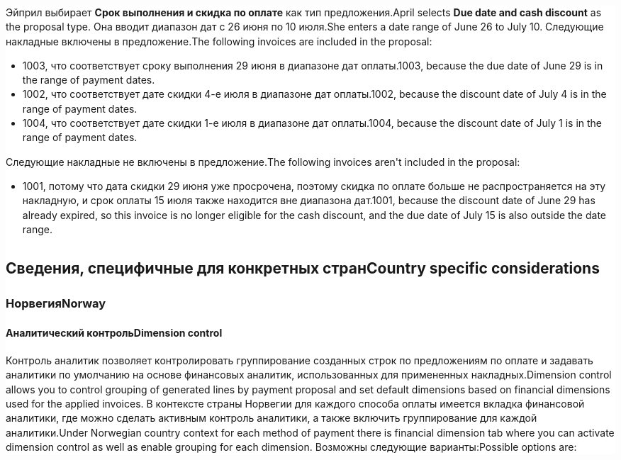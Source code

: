 <span data-ttu-id="8a665-223">Эйприл выбирает **Срок выполнения и скидка по оплате** как тип предложения.</span><span class="sxs-lookup"><span data-stu-id="8a665-223">April selects **Due date and cash discount** as the proposal type.</span></span> <span data-ttu-id="8a665-224">Она вводит диапазон дат с 26 июня по 10 июля.</span><span class="sxs-lookup"><span data-stu-id="8a665-224">She enters a date range of June 26 to July 10.</span></span> <span data-ttu-id="8a665-225">Следующие накладные включены в предложение.</span><span class="sxs-lookup"><span data-stu-id="8a665-225">The following invoices are included in the proposal:</span></span>

-   <span data-ttu-id="8a665-226">1003, что соответствует сроку выполнения 29 июня в диапазоне дат оплаты.</span><span class="sxs-lookup"><span data-stu-id="8a665-226">1003, because the due date of June 29 is in the range of payment dates.</span></span>
-   <span data-ttu-id="8a665-227">1002, что соответствует дате скидки 4-е июля в диапазоне дат оплаты.</span><span class="sxs-lookup"><span data-stu-id="8a665-227">1002, because the discount date of July 4 is in the range of payment dates.</span></span>
-   <span data-ttu-id="8a665-228">1004, что соответствует дате скидки 1-е июля в диапазоне дат оплаты.</span><span class="sxs-lookup"><span data-stu-id="8a665-228">1004, because the discount date of July 1 is in the range of payment dates.</span></span>

<span data-ttu-id="8a665-229">Следующие накладные не включены в предложение.</span><span class="sxs-lookup"><span data-stu-id="8a665-229">The following invoices aren't included in the proposal:</span></span>

-   <span data-ttu-id="8a665-230">1001, потому что дата скидки 29 июня уже просрочена, поэтому скидка по оплате больше не распространяется на эту накладную, и срок оплаты 15 июля также находится вне диапазона дат.</span><span class="sxs-lookup"><span data-stu-id="8a665-230">1001, because the discount date of June 29 has already expired, so this invoice is no longer eligible for the cash discount, and the due date of July 15 is also outside the date range.</span></span>

## <a name="country-specific-considerations"></a><span data-ttu-id="8a665-231">Сведения, специфичные для конкретных стран</span><span class="sxs-lookup"><span data-stu-id="8a665-231">Country specific considerations</span></span>
### <a name="norway"></a><span data-ttu-id="8a665-232">Норвегия</span><span class="sxs-lookup"><span data-stu-id="8a665-232">Norway</span></span>

#### <a name="dimension-control"></a><span data-ttu-id="8a665-233">Аналитический контроль</span><span class="sxs-lookup"><span data-stu-id="8a665-233">Dimension control</span></span>

<span data-ttu-id="8a665-234">Контроль аналитик позволяет контролировать группирование созданных строк по предложениям по оплате и задавать аналитики по умолчанию на основе финансовых аналитик, использованных для примененных накладных.</span><span class="sxs-lookup"><span data-stu-id="8a665-234">Dimension control allows you to control grouping of generated lines by payment proposal and set default dimensions based on financial dimensions used for the applied invoices.</span></span> <span data-ttu-id="8a665-235">В контексте страны Норвегии для каждого способа оплаты имеется вкладка финансовой аналитики, где можно сделать активным контроль аналитики, а также включить группирование для каждой аналитики.</span><span class="sxs-lookup"><span data-stu-id="8a665-235">Under Norwegian country context for each method of payment there is financial dimension tab where you can activate dimension control as well as enable grouping for each dimension.</span></span> <span data-ttu-id="8a665-236">Возможны следующие варианты:</span><span class="sxs-lookup"><span data-stu-id="8a665-236">Possible options are:</span></span>
